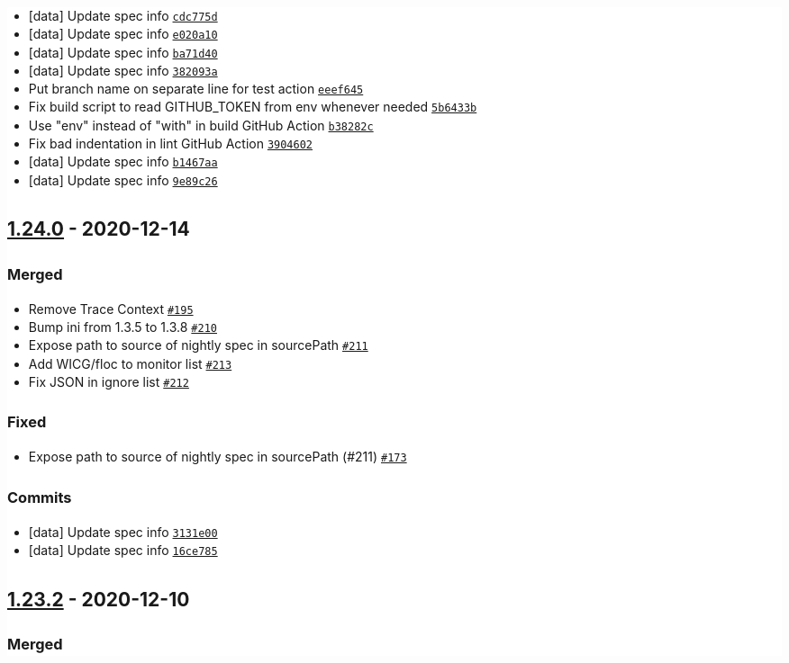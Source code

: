 - [data] Update spec info [`cdc775d`](https://github.com/w3c/browser-specs/commit/cdc775dcff0efefe60540a9576cf872d7a3af43b)
- [data] Update spec info [`e020a10`](https://github.com/w3c/browser-specs/commit/e020a107eb9d76346247161baaa3e06ea80d49b7)
- [data] Update spec info [`ba71d40`](https://github.com/w3c/browser-specs/commit/ba71d40eb61f0e3e5fee88809cb7023c27761b2a)
- [data] Update spec info [`382093a`](https://github.com/w3c/browser-specs/commit/382093adb491754fe280a7fe37fa31e2b7ad4e39)
- Put branch name on separate line for test action [`eeef645`](https://github.com/w3c/browser-specs/commit/eeef645c09f5f77f06a22bbca9df0334d641dcbc)
- Fix build script to read GITHUB_TOKEN from env whenever needed [`5b6433b`](https://github.com/w3c/browser-specs/commit/5b6433be66c6886ec08fa3e5a879c90cfc992c88)
- Use "env" instead of "with" in build GitHub Action [`b38282c`](https://github.com/w3c/browser-specs/commit/b38282c5599355f32f5eda51807cd16d85c00a1e)
- Fix bad indentation in lint GitHub Action [`3904602`](https://github.com/w3c/browser-specs/commit/390460223bb63c2f532700c744d3a69e81c27997)
- [data] Update spec info [`b1467aa`](https://github.com/w3c/browser-specs/commit/b1467aa48644616bebdde141b4b2effa560b6e93)
- [data] Update spec info [`9e89c26`](https://github.com/w3c/browser-specs/commit/9e89c26ed3ccaf8b39cac354694f26fde8d2c2e3)

## [1.24.0](https://github.com/w3c/browser-specs/compare/1.23.2...1.24.0) - 2020-12-14


### Merged

- Remove Trace Context [`#195`](https://github.com/w3c/browser-specs/pull/195)
- Bump ini from 1.3.5 to 1.3.8 [`#210`](https://github.com/w3c/browser-specs/pull/210)
- Expose path to source of nightly spec in sourcePath [`#211`](https://github.com/w3c/browser-specs/pull/211)
- Add WICG/floc to monitor list [`#213`](https://github.com/w3c/browser-specs/pull/213)
- Fix JSON in ignore list [`#212`](https://github.com/w3c/browser-specs/pull/212)

### Fixed

- Expose path to source of nightly spec in sourcePath (#211) [`#173`](https://github.com/w3c/browser-specs/issues/173)

### Commits

- [data] Update spec info [`3131e00`](https://github.com/w3c/browser-specs/commit/3131e00a55ae1f1d51229d9fad879da0eefb819e)
- [data] Update spec info [`16ce785`](https://github.com/w3c/browser-specs/commit/16ce7850f6f9f9a390ec7da3b6c963f7bf39f41d)

## [1.23.2](https://github.com/w3c/browser-specs/compare/1.23.1...1.23.2) - 2020-12-10


### Merged

